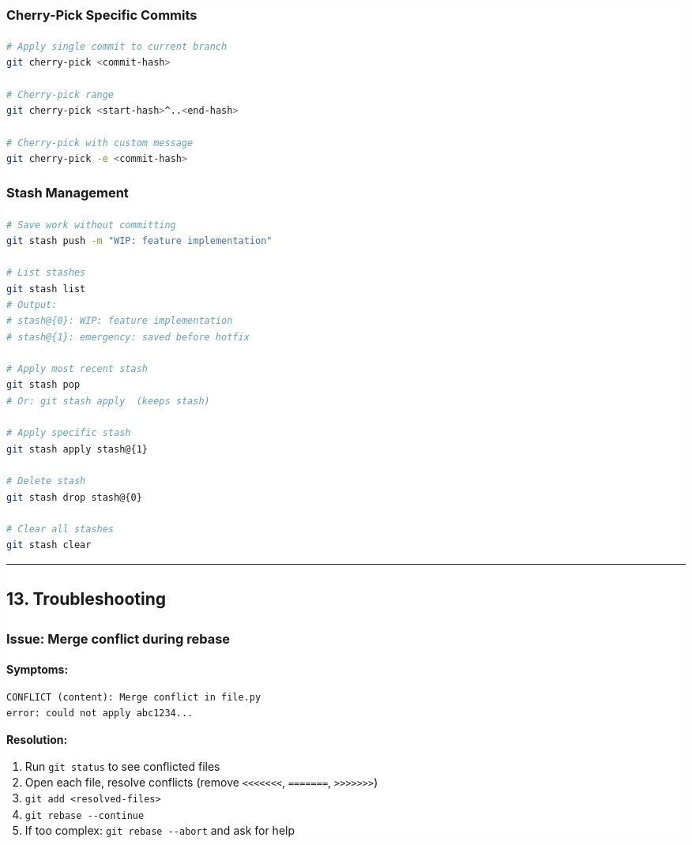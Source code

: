 ### Cherry-Pick Specific Commits

```bash
# Apply single commit to current branch
git cherry-pick <commit-hash>

# Cherry-pick range
git cherry-pick <start-hash>^..<end-hash>

# Cherry-pick with custom message
git cherry-pick -e <commit-hash>
```

### Stash Management

```bash
# Save work without committing
git stash push -m "WIP: feature implementation"

# List stashes
git stash list
# Output:
# stash@{0}: WIP: feature implementation
# stash@{1}: emergency: saved before hotfix

# Apply most recent stash
git stash pop
# Or: git stash apply  (keeps stash)

# Apply specific stash
git stash apply stash@{1}

# Delete stash
git stash drop stash@{0}

# Clear all stashes
git stash clear
```

---

## 13. Troubleshooting

### Issue: Merge conflict during rebase

**Symptoms:**
```
CONFLICT (content): Merge conflict in file.py
error: could not apply abc1234...
```

**Resolution:**
1. Run `git status` to see conflicted files
2. Open each file, resolve conflicts (remove `<<<<<<<`, `=======`, `>>>>>>>`)
3. `git add <resolved-files>`
4. `git rebase --continue`
5. If too complex: `git rebase --abort` and ask for help
